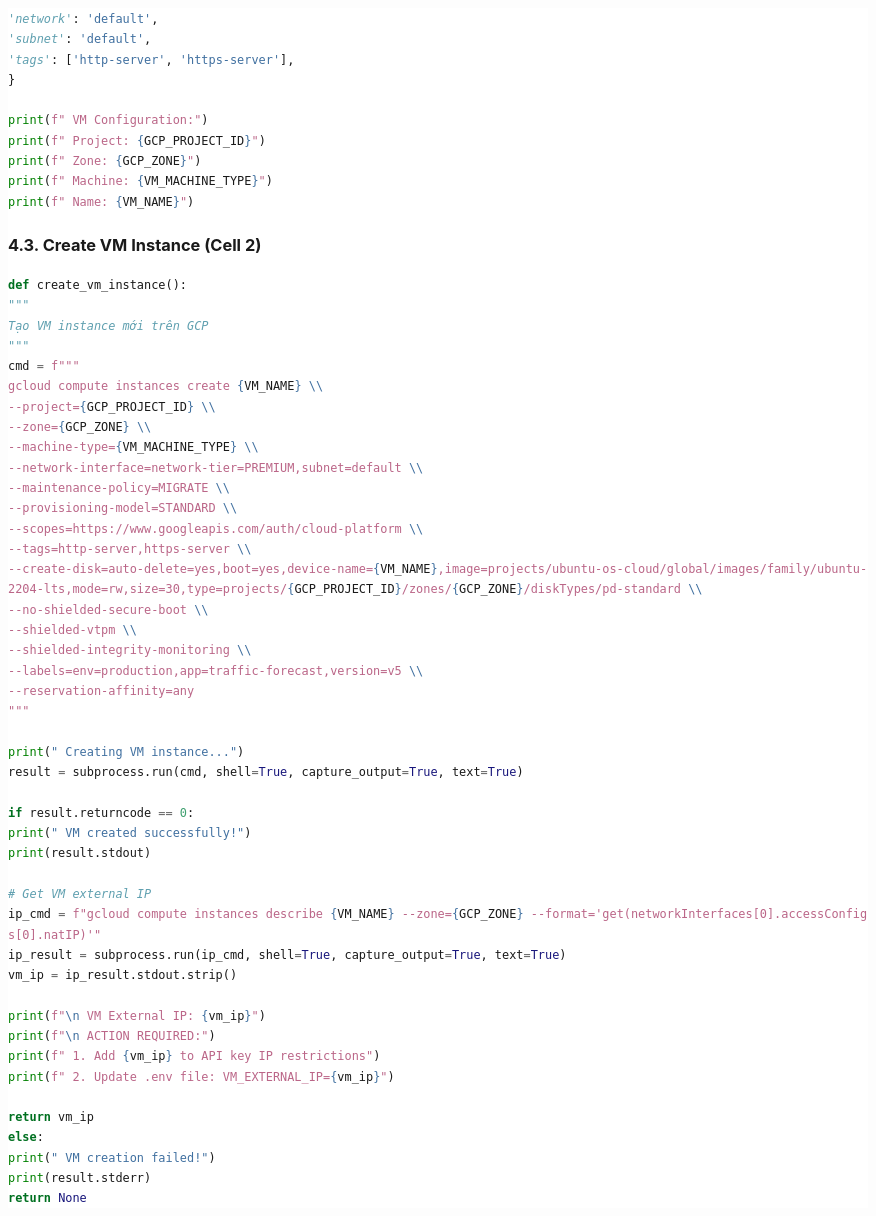 ```python
'network': 'default',
'subnet': 'default',
'tags': ['http-server', 'https-server'],
}

print(f" VM Configuration:")
print(f" Project: {GCP_PROJECT_ID}")
print(f" Zone: {GCP_ZONE}")
print(f" Machine: {VM_MACHINE_TYPE}")
print(f" Name: {VM_NAME}")
```

### 4.3. Create VM Instance (Cell 2)

```python
def create_vm_instance():
"""
Tạo VM instance mới trên GCP
"""
cmd = f"""
gcloud compute instances create {VM_NAME} \\
--project={GCP_PROJECT_ID} \\
--zone={GCP_ZONE} \\
--machine-type={VM_MACHINE_TYPE} \\
--network-interface=network-tier=PREMIUM,subnet=default \\
--maintenance-policy=MIGRATE \\
--provisioning-model=STANDARD \\
--scopes=https://www.googleapis.com/auth/cloud-platform \\
--tags=http-server,https-server \\
--create-disk=auto-delete=yes,boot=yes,device-name={VM_NAME},image=projects/ubuntu-os-cloud/global/images/family/ubuntu-2204-lts,mode=rw,size=30,type=projects/{GCP_PROJECT_ID}/zones/{GCP_ZONE}/diskTypes/pd-standard \\
--no-shielded-secure-boot \\
--shielded-vtpm \\
--shielded-integrity-monitoring \\
--labels=env=production,app=traffic-forecast,version=v5 \\
--reservation-affinity=any
"""

print(" Creating VM instance...")
result = subprocess.run(cmd, shell=True, capture_output=True, text=True)

if result.returncode == 0:
print(" VM created successfully!")
print(result.stdout)

# Get VM external IP
ip_cmd = f"gcloud compute instances describe {VM_NAME} --zone={GCP_ZONE} --format='get(networkInterfaces[0].accessConfigs[0].natIP)'"
ip_result = subprocess.run(ip_cmd, shell=True, capture_output=True, text=True)
vm_ip = ip_result.stdout.strip()

print(f"\n VM External IP: {vm_ip}")
print(f"\n ACTION REQUIRED:")
print(f" 1. Add {vm_ip} to API key IP restrictions")
print(f" 2. Update .env file: VM_EXTERNAL_IP={vm_ip}")

return vm_ip
else:
print(" VM creation failed!")
print(result.stderr)
return None

```